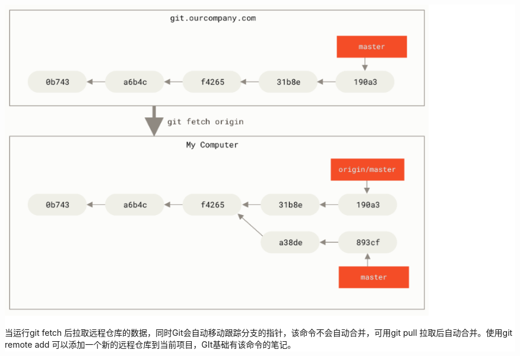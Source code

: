 <img src="image\Snipaste_2024-12-11_11-20-53.png" style="zoom:90%;" />

当运行git fetch <remote>后拉取远程仓库的数据，同时Git会自动移动跟踪分支的指针，该命令不会自动合并，可用git pull 拉取后自动合并。使用git remote add 可以添加一个新的远程仓库到当前项目，GIt基础有该命令的笔记。
